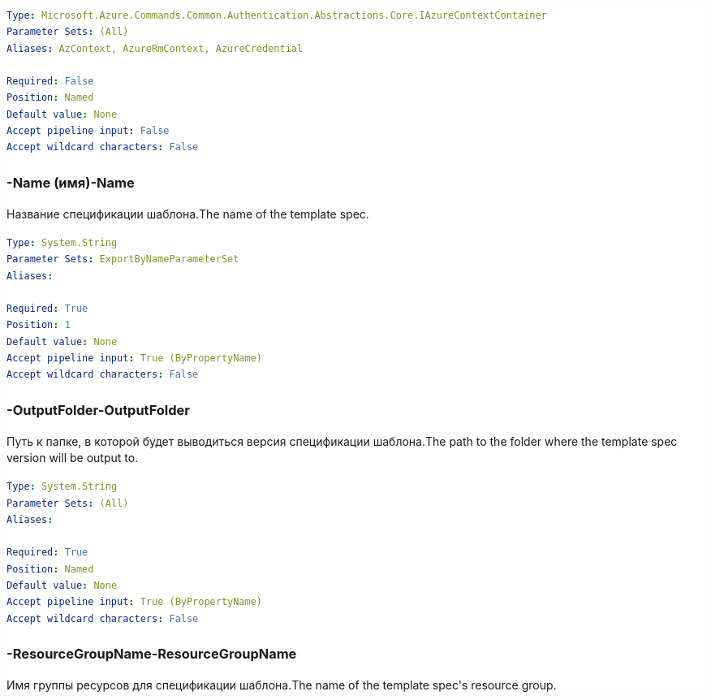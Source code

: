 ```yaml
Type: Microsoft.Azure.Commands.Common.Authentication.Abstractions.Core.IAzureContextContainer
Parameter Sets: (All)
Aliases: AzContext, AzureRmContext, AzureCredential

Required: False
Position: Named
Default value: None
Accept pipeline input: False
Accept wildcard characters: False
```

### <span data-ttu-id="eca8a-117">-Name (имя)</span><span class="sxs-lookup"><span data-stu-id="eca8a-117">-Name</span></span>
<span data-ttu-id="eca8a-118">Название спецификации шаблона.</span><span class="sxs-lookup"><span data-stu-id="eca8a-118">The name of the template spec.</span></span>

```yaml
Type: System.String
Parameter Sets: ExportByNameParameterSet
Aliases:

Required: True
Position: 1
Default value: None
Accept pipeline input: True (ByPropertyName)
Accept wildcard characters: False
```

### <span data-ttu-id="eca8a-119">-OutputFolder</span><span class="sxs-lookup"><span data-stu-id="eca8a-119">-OutputFolder</span></span>
<span data-ttu-id="eca8a-120">Путь к папке, в которой будет выводиться версия спецификации шаблона.</span><span class="sxs-lookup"><span data-stu-id="eca8a-120">The path to the folder where the template spec version will be output to.</span></span>

```yaml
Type: System.String
Parameter Sets: (All)
Aliases:

Required: True
Position: Named
Default value: None
Accept pipeline input: True (ByPropertyName)
Accept wildcard characters: False
```

### <span data-ttu-id="eca8a-121">-ResourceGroupName</span><span class="sxs-lookup"><span data-stu-id="eca8a-121">-ResourceGroupName</span></span>
<span data-ttu-id="eca8a-122">Имя группы ресурсов для спецификации шаблона.</span><span class="sxs-lookup"><span data-stu-id="eca8a-122">The name of the template spec's resource group.</span></span>
